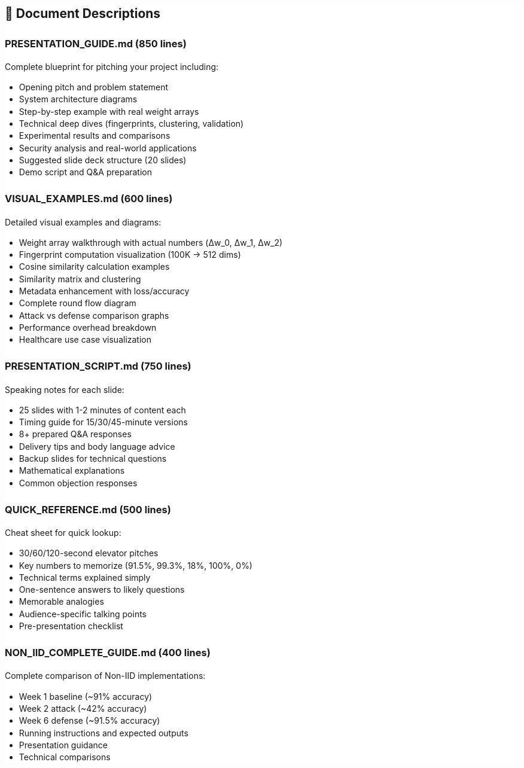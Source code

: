 ## 📝 Document Descriptions

### PRESENTATION_GUIDE.md (850 lines)
Complete blueprint for pitching your project including:
- Opening pitch and problem statement
- System architecture diagrams
- Step-by-step example with real weight arrays
- Technical deep dives (fingerprints, clustering, validation)
- Experimental results and comparisons
- Security analysis and real-world applications
- Suggested slide deck structure (20 slides)
- Demo script and Q&A preparation

### VISUAL_EXAMPLES.md (600 lines)
Detailed visual examples and diagrams:
- Weight array walkthrough with actual numbers (Δw_0, Δw_1, Δw_2)
- Fingerprint computation visualization (100K → 512 dims)
- Cosine similarity calculation examples
- Similarity matrix and clustering
- Metadata enhancement with loss/accuracy
- Complete round flow diagram
- Attack vs defense comparison graphs
- Performance overhead breakdown
- Healthcare use case visualization

### PRESENTATION_SCRIPT.md (750 lines)
Speaking notes for each slide:
- 25 slides with 1-2 minutes of content each
- Timing guide for 15/30/45-minute versions
- 8+ prepared Q&A responses
- Delivery tips and body language advice
- Backup slides for technical questions
- Mathematical explanations
- Common objection responses

### QUICK_REFERENCE.md (500 lines)
Cheat sheet for quick lookup:
- 30/60/120-second elevator pitches
- Key numbers to memorize (91.5%, 99.3%, 18%, 100%, 0%)
- Technical terms explained simply
- One-sentence answers to likely questions
- Memorable analogies
- Audience-specific talking points
- Pre-presentation checklist

### NON_IID_COMPLETE_GUIDE.md (400 lines)
Complete comparison of Non-IID implementations:
- Week 1 baseline (~91% accuracy)
- Week 2 attack (~42% accuracy)
- Week 6 defense (~91.5% accuracy)
- Running instructions and expected outputs
- Presentation guidance
- Technical comparisons
